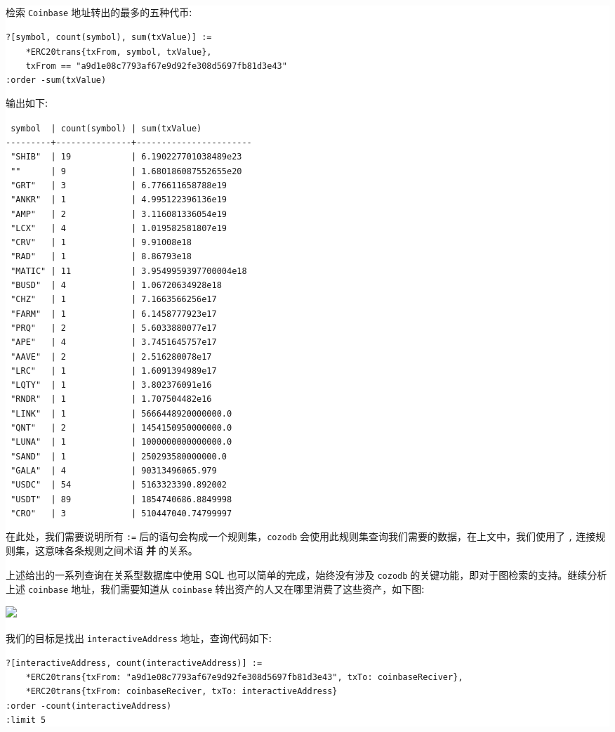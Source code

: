 检索 `Coinbase` 地址转出的最多的五种代币:

```
?[symbol, count(symbol), sum(txValue)] :=
    *ERC20trans{txFrom, symbol, txValue},
    txFrom == "a9d1e08c7793af67e9d92fe308d5697fb81d3e43"
:order -sum(txValue)
```

输出如下:

```
 symbol  | count(symbol) | sum(txValue)
---------+---------------+-----------------------
 "SHIB"  | 19            | 6.190227701038489e23
 ""      | 9             | 1.680186087552655e20
 "GRT"   | 3             | 6.776611658788e19
 "ANKR"  | 1             | 4.995122396136e19
 "AMP"   | 2             | 3.116081336054e19
 "LCX"   | 4             | 1.019582581807e19
 "CRV"   | 1             | 9.91008e18
 "RAD"   | 1             | 8.86793e18
 "MATIC" | 11            | 3.9549959397700004e18
 "BUSD"  | 4             | 1.06720634928e18
 "CHZ"   | 1             | 7.1663566256e17
 "FARM"  | 1             | 6.1458777923e17
 "PRQ"   | 2             | 5.6033880077e17
 "APE"   | 4             | 3.7451645757e17
 "AAVE"  | 2             | 2.516280078e17
 "LRC"   | 1             | 1.6091394989e17
 "LQTY"  | 1             | 3.802376091e16
 "RNDR"  | 1             | 1.707504482e16
 "LINK"  | 1             | 5666448920000000.0
 "QNT"   | 2             | 1454150950000000.0
 "LUNA"  | 1             | 1000000000000000.0
 "SAND"  | 1             | 250293580000000.0
 "GALA"  | 4             | 90313496065.979
 "USDC"  | 54            | 5163323390.892002
 "USDT"  | 89            | 1854740686.8849998
 "CRO"   | 3             | 510447040.74799997
```

在此处，我们需要说明所有 `:=` 后的语句会构成一个规则集，`cozodb` 会使用此规则集查询我们需要的数据，在上文中，我们使用了 `,` 连接规则集，这意味各条规则之间术语 **并** 的关系。

上述给出的一系列查询在关系型数据库中使用 SQL 也可以简单的完成，始终没有涉及 `cozodb` 的关键功能，即对于图检索的支持。继续分析上述 `coinbase` 地址，我们需要知道从 `coinbase` 转出资产的人又在哪里消费了这些资产，如下图:

<img src="https://files.catbox.moe/v9elbc.svg">

我们的目标是找出 `interactiveAddress` 地址，查询代码如下:

```
?[interactiveAddress, count(interactiveAddress)] := 
    *ERC20trans{txFrom: "a9d1e08c7793af67e9d92fe308d5697fb81d3e43", txTo: coinbaseReciver},
    *ERC20trans{txFrom: coinbaseReciver, txTo: interactiveAddress}
:order -count(interactiveAddress)
:limit 5
```
